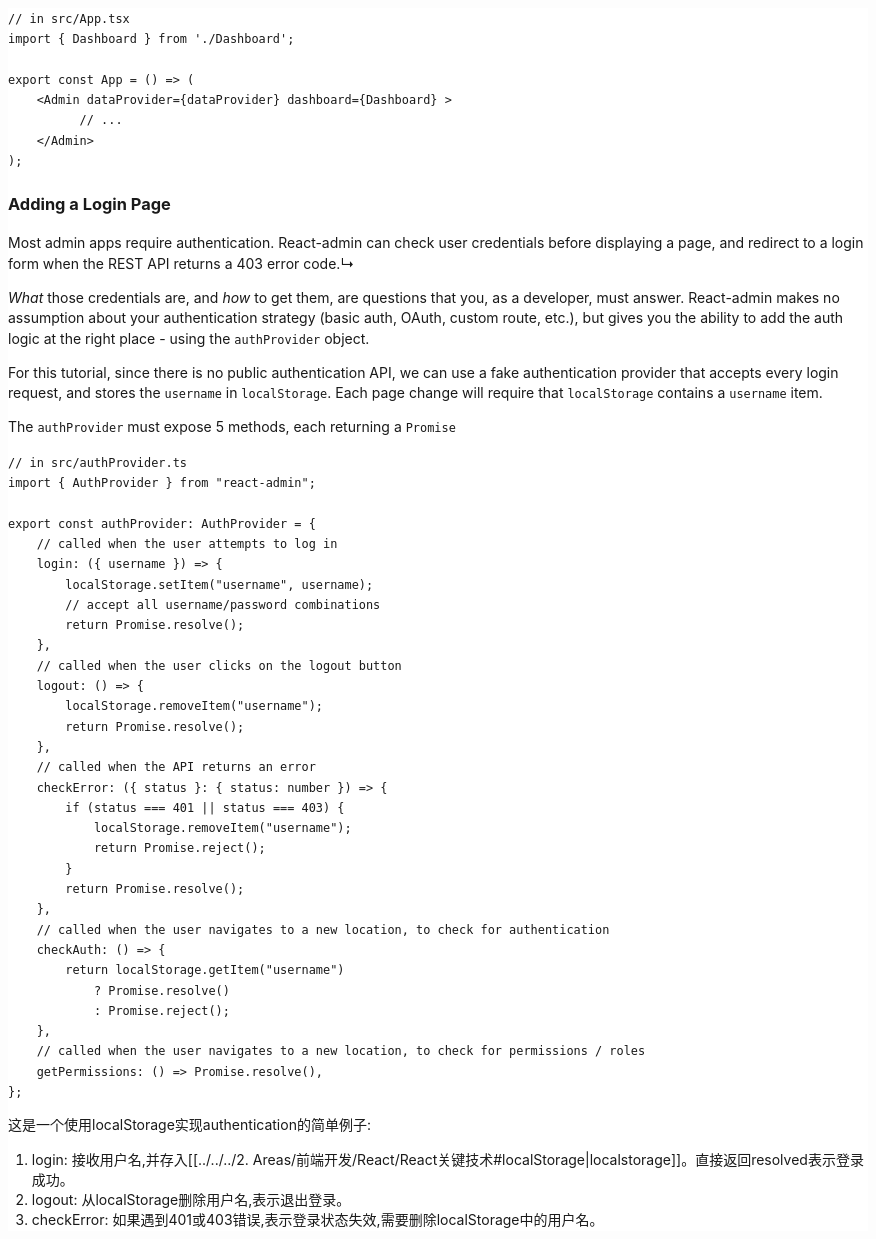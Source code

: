 ```tsx
// in src/App.tsx
import { Dashboard } from './Dashboard';

export const App = () => (
    <Admin dataProvider={dataProvider} dashboard={Dashboard} >
          // ...
    </Admin>
);
```

### Adding a Login Page

Most admin apps require authentication. React-admin can check user credentials before displaying a page, and redirect to a login form when the REST API returns a 403 error code.↳

_What_ those credentials are, and _how_ to get them, are questions that you, as a developer, must answer. React-admin makes no assumption about your authentication strategy (basic auth, OAuth, custom route, etc.), but gives you the ability to add the auth logic at the right place - using the `authProvider` object.

For this tutorial, since there is no public authentication API, we can use a fake authentication provider that accepts every login request, and stores the `username` in `localStorage`. Each page change will require that `localStorage` contains a `username` item.

The `authProvider` must expose 5 methods, each returning a `Promise`

```tsx
// in src/authProvider.ts
import { AuthProvider } from "react-admin";

export const authProvider: AuthProvider = {
    // called when the user attempts to log in
    login: ({ username }) => {
        localStorage.setItem("username", username);
        // accept all username/password combinations
        return Promise.resolve();
    },
    // called when the user clicks on the logout button
    logout: () => {
        localStorage.removeItem("username");
        return Promise.resolve();
    },
    // called when the API returns an error
    checkError: ({ status }: { status: number }) => {
        if (status === 401 || status === 403) {
            localStorage.removeItem("username");
            return Promise.reject();
        }
        return Promise.resolve();
    },
    // called when the user navigates to a new location, to check for authentication
    checkAuth: () => {
        return localStorage.getItem("username")
            ? Promise.resolve()
            : Promise.reject();
    },
    // called when the user navigates to a new location, to check for permissions / roles
    getPermissions: () => Promise.resolve(),
};
```
 这是一个使用localStorage实现authentication的简单例子:
1. login: 接收用户名,并存入[[../../../2. Areas/前端开发/React/React关键技术#localStorage|localstorage]]。直接返回resolved表示登录成功。
2. logout: 从localStorage删除用户名,表示退出登录。
3. checkError: 如果遇到401或403错误,表示登录状态失效,需要删除localStorage中的用户名。